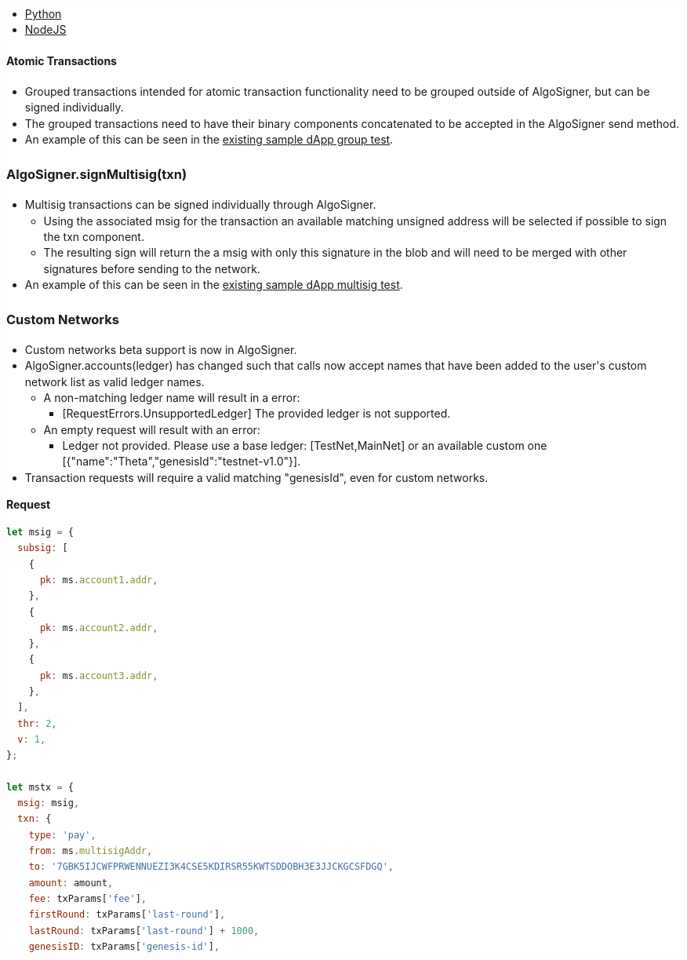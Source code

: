 - [Python](https://github.com/PureStake/algosigner-dapp-example/blob/master/python/pythonTransaction.py)
- [NodeJS](https://github.com/PureStake/algosigner-dapp-example/blob/master/nodeJs/nodeJsTransaction.js)

#### Atomic Transactions

- Grouped transactions intended for atomic transaction functionality need to be grouped outside of AlgoSigner, but can be signed individually.
- The grouped transactions need to have their binary components concatenated to be accepted in the AlgoSigner send method.
- An example of this can be seen in the [existing sample dApp group test](https://purestake.github.io/algosigner-dapp-example/tx-test/signTesting.html).

### AlgoSigner.signMultisig(txn)

- Multisig transactions can be signed individually through AlgoSigner.
  - Using the associated msig for the transaction an available matching unsigned address will be selected if possible to sign the txn component.
  - The resulting sign will return the a msig with only this signature in the blob and will need to be merged with other signatures before sending to the network.
- An example of this can be seen in the [existing sample dApp multisig test](https://purestake.github.io/algosigner-dapp-example/tx-test/signTesting.html).

### Custom Networks

- Custom networks beta support is now in AlgoSigner.
- AlgoSigner.accounts(ledger) has changed such that calls now accept names that have been added to the user's custom network list as valid ledger names.
  - A non-matching ledger name will result in a error:
    - [RequestErrors.UnsupportedLedger] The provided ledger is not supported.
  - An empty request will result with an error:
    - Ledger not provided. Please use a base ledger: [TestNet,MainNet] or an available custom one [{"name":"Theta","genesisId":"testnet-v1.0"}].
- Transaction requests will require a valid matching "genesisId", even for custom networks.

**Request**

```js
let msig = {
  subsig: [
    {
      pk: ms.account1.addr,
    },
    {
      pk: ms.account2.addr,
    },
    {
      pk: ms.account3.addr,
    },
  ],
  thr: 2,
  v: 1,
};

let mstx = {
  msig: msig,
  txn: {
    type: 'pay',
    from: ms.multisigAddr,
    to: '7GBK5IJCWFPRWENNUEZI3K4CSE5KDIRSR55KWTSDDOBH3E3JJCKGCSFDGQ',
    amount: amount,
    fee: txParams['fee'],
    firstRound: txParams['last-round'],
    lastRound: txParams['last-round'] + 1000,
    genesisID: txParams['genesis-id'],
```
